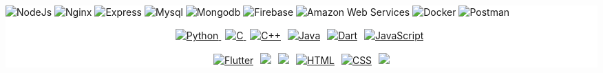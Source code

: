 <img src="https://raw.githubusercontent.com/teamedwardforever/Readme-Generator/71f25dd8b98329b168142a6b782a107b75eab178/svg/Skills/Backend/nodejs-original-wordmark.svg" alt="NodeJs" width="40" height="40"/>
<img src="https://raw.githubusercontent.com/teamedwardforever/Readme-Generator/71f25dd8b98329b168142a6b782a107b75eab178/svg/Skills/Backend/nginx-original.svg" alt="Nginx" width="40" height="40"/>
<img src="https://raw.githubusercontent.com/teamedwardforever/Readme-Generator/71f25dd8b98329b168142a6b782a107b75eab178/svg/Skills/Backend/express-original-wordmark.svg" alt="Express" width="40" height="40"/>
<img src="https://raw.githubusercontent.com/teamedwardforever/Readme-Generator/71f25dd8b98329b168142a6b782a107b75eab178/svg/Skills/Database/mysql-original-wordmark.svg" alt="Mysql" width="40" height="40"/>
<img src="https://raw.githubusercontent.com/teamedwardforever/Readme-Generator/71f25dd8b98329b168142a6b782a107b75eab178/svg/Skills/Database/mongodb-original-wordmark.svg" alt="Mongodb" width="40" height="40"/>
<img src="https://raw.githubusercontent.com/teamedwardforever/Readme-Generator/71f25dd8b98329b168142a6b782a107b75eab178/svg/Skills/BackendService/firebase-icon.svg" alt="Firebase" width="40" height="40"/>
<img src="https://raw.githubusercontent.com/teamedwardforever/Readme-Generator/71f25dd8b98329b168142a6b782a107b75eab178/svg/Skills/Devops/amazonwebservices-original-wordmark.svg" alt="Amazon Web Services" width="40" height="40"/>
<img src="https://raw.githubusercontent.com/teamedwardforever/Readme-Generator/71f25dd8b98329b168142a6b782a107b75eab178/svg/Skills/Devops/docker-original-wordmark.svg" alt="Docker" width="40" height="40"/>
<img src="https://raw.githubusercontent.com/teamedwardforever/Readme-Generator/71f25dd8b98329b168142a6b782a107b75eab178/svg/Skills/Software/getpostman-icon.svg" alt="Postman" width="40" height="40"/>
</div>

<div align="center">

<a href="https://www.python.org"> <img src = "https://raw.githubusercontent.com/get-icon/geticon/fc0f660daee147afb4a56c64e12bde6486b73e39/icons/python.svg" alt = "Python" height = 40px> </a>
<img width="2">
<a href="https://en.wikipedia.org/wiki/C_(programming_language)"><img src = "https://raw.githubusercontent.com/get-icon/geticon/fc0f660daee147afb4a56c64e12bde6486b73e39/icons/c.svg" alt = "C" height = 40px> </a>
<img width="2">
[<img src = "https://raw.githubusercontent.com/get-icon/geticon/fc0f660daee147afb4a56c64e12bde6486b73e39/icons/c-plusplus.svg" alt = "C++" height = 40px>](https://en.wikipedia.org/wiki/C%2B%2B)
<img width="2">
[<img src = "https://raw.githubusercontent.com/get-icon/geticon/fc0f660daee147afb4a56c64e12bde6486b73e39/icons/java.svg" alt = "Java" height = 40px>](https://www.java.com/en/)
<img width="2">
[<img src = "https://raw.githubusercontent.com/get-icon/geticon/fc0f660daee147afb4a56c64e12bde6486b73e39/icons/dart.svg" alt = "Dart" height = 40px>](https://dart.dev)
<img width="2">
[<img src = "https://upload.wikimedia.org/wikipedia/commons/thumb/6/6a/JavaScript-logo.png/800px-JavaScript-logo.png" alt = "JavaScript" height = 40px>](https://en.wikipedia.org/wiki/JavaScript)
<img width="2">

[<img src = "https://raw.githubusercontent.com/get-icon/geticon/fc0f660daee147afb4a56c64e12bde6486b73e39/icons/flutter.svg" alt = "Flutter" height = 40px>](https://flutter.dev/)
<img width="2">
[<img src = "https://upload.wikimedia.org/wikipedia/commons/thumb/a/a7/React-icon.svg/2300px-React-icon.svg.png" height = 40px>](https://react.dev)
<img width="2">
<img src="https://github.com/shxntanu/shxntanu/blob/65f90b6557b2c664691524ba5922bdb9e3fcad91/assets/next-js-icon-seeklogo.com.svg" height=40px>
<img width="2">
[<img src = "https://raw.githubusercontent.com/get-icon/geticon/fc0f660daee147afb4a56c64e12bde6486b73e39/icons/html-5.svg" alt = "HTML" height = 40px>](https://en.wikipedia.org/wiki/HTML)
<img width="2">
[<img src = "https://raw.githubusercontent.com/get-icon/geticon/fc0f660daee147afb4a56c64e12bde6486b73e39/icons/css-3.svg" alt = "CSS" height = 40px>](https://en.wikipedia.org/wiki/CSS)
<img width="2">
[<img src="https://tailwindcss.com/_next/static/media/tailwindcss-mark.3c5441fc7a190fb1800d4a5c7f07ba4b1345a9c8.svg" height=32px>](https://tailwindcss.com/)
